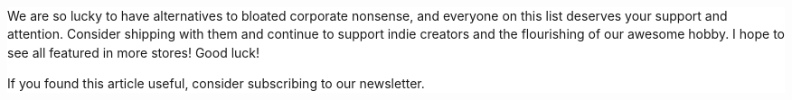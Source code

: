 We are so lucky to have alternatives to bloated corporate nonsense, and everyone on this list deserves your support and attention. Consider shipping with them and continue to support indie creators and the flourishing of our awesome hobby. I hope to see all featured in more stores! Good luck!

If you found this article useful, consider subscribing to our newsletter. 

